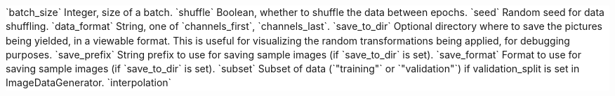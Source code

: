 <td>
`batch_size`
</td>
<td>
Integer, size of a batch.
</td>
</tr><tr>
<td>
`shuffle`
</td>
<td>
Boolean, whether to shuffle the data between epochs.
</td>
</tr><tr>
<td>
`seed`
</td>
<td>
Random seed for data shuffling.
</td>
</tr><tr>
<td>
`data_format`
</td>
<td>
String, one of `channels_first`, `channels_last`.
</td>
</tr><tr>
<td>
`save_to_dir`
</td>
<td>
Optional directory where to save the pictures
being yielded, in a viewable format. This is useful
for visualizing the random transformations being
applied, for debugging purposes.
</td>
</tr><tr>
<td>
`save_prefix`
</td>
<td>
String prefix to use for saving sample
images (if `save_to_dir` is set).
</td>
</tr><tr>
<td>
`save_format`
</td>
<td>
Format to use for saving sample images
(if `save_to_dir` is set).
</td>
</tr><tr>
<td>
`subset`
</td>
<td>
Subset of data (`"training"` or `"validation"`) if
validation_split is set in ImageDataGenerator.
</td>
</tr><tr>
<td>
`interpolation`